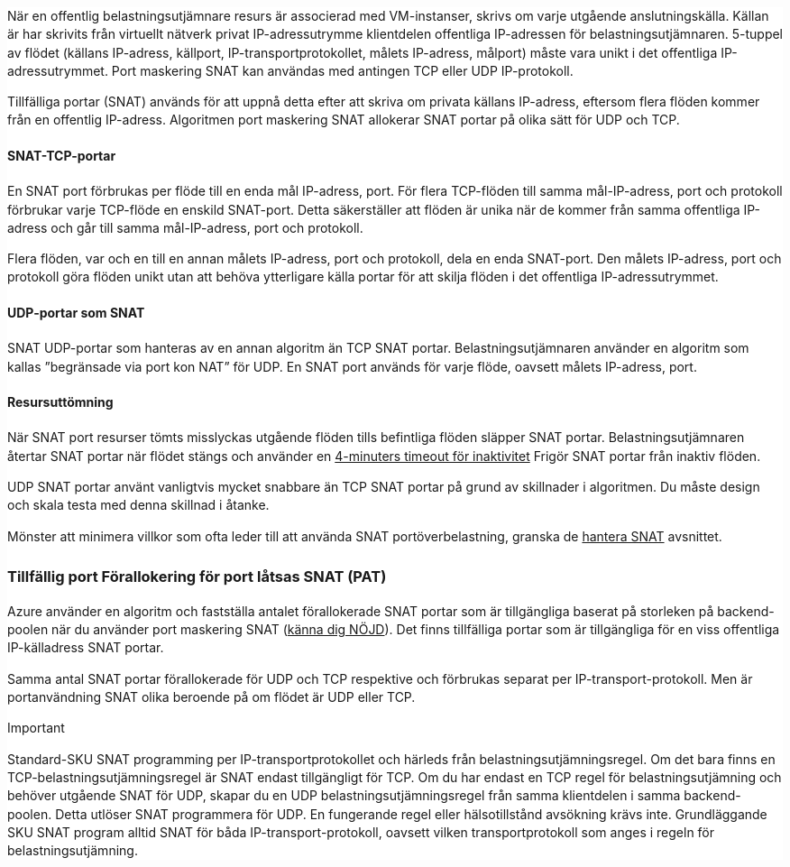 När en offentlig belastningsutjämnare resurs är associerad med VM-instanser, skrivs om varje utgående anslutningskälla. Källan är har skrivits från virtuellt nätverk privat IP-adressutrymme klientdelen offentliga IP-adressen för belastningsutjämnaren. 5-tuppel av flödet (källans IP-adress, källport, IP-transportprotokollet, målets IP-adress, målport) måste vara unikt i det offentliga IP-adressutrymmet.  Port maskering SNAT kan användas med antingen TCP eller UDP IP-protokoll.

Tillfälliga portar (SNAT) används för att uppnå detta efter att skriva om privata källans IP-adress, eftersom flera flöden kommer från en offentlig IP-adress. Algoritmen port maskering SNAT allokerar SNAT portar på olika sätt för UDP och TCP.

#### <a name="tcp"></a>SNAT-TCP-portar

En SNAT port förbrukas per flöde till en enda mål IP-adress, port. För flera TCP-flöden till samma mål-IP-adress, port och protokoll förbrukar varje TCP-flöde en enskild SNAT-port. Detta säkerställer att flöden är unika när de kommer från samma offentliga IP-adress och går till samma mål-IP-adress, port och protokoll. 

Flera flöden, var och en till en annan målets IP-adress, port och protokoll, dela en enda SNAT-port. Den målets IP-adress, port och protokoll göra flöden unikt utan att behöva ytterligare källa portar för att skilja flöden i det offentliga IP-adressutrymmet.

#### <a name="udp"></a> UDP-portar som SNAT

SNAT UDP-portar som hanteras av en annan algoritm än TCP SNAT portar.  Belastningsutjämnaren använder en algoritm som kallas ”begränsade via port kon NAT” för UDP.  En SNAT port används för varje flöde, oavsett målets IP-adress, port.

#### <a name="exhaustion"></a>Resursuttömning

När SNAT port resurser tömts misslyckas utgående flöden tills befintliga flöden släpper SNAT portar. Belastningsutjämnaren återtar SNAT portar när flödet stängs och använder en [4-minuters timeout för inaktivitet](#idletimeout) Frigör SNAT portar från inaktiv flöden.

UDP SNAT portar använt vanligtvis mycket snabbare än TCP SNAT portar på grund av skillnader i algoritmen. Du måste design och skala testa med denna skillnad i åtanke.

Mönster att minimera villkor som ofta leder till att använda SNAT portöverbelastning, granska de [hantera SNAT](#snatexhaust) avsnittet.

### <a name="preallocatedports"></a>Tillfällig port Förallokering för port låtsas SNAT (PAT)

Azure använder en algoritm och fastställa antalet förallokerade SNAT portar som är tillgängliga baserat på storleken på backend-poolen när du använder port maskering SNAT ([känna dig NÖJD](#pat)). Det finns tillfälliga portar som är tillgängliga för en viss offentliga IP-källadress SNAT portar.

Samma antal SNAT portar förallokerade för UDP och TCP respektive och förbrukas separat per IP-transport-protokoll.  Men är portanvändning SNAT olika beroende på om flödet är UDP eller TCP.

>[!IMPORTANT]
>Standard-SKU SNAT programming per IP-transportprotokollet och härleds från belastningsutjämningsregel.  Om det bara finns en TCP-belastningsutjämningsregel är SNAT endast tillgängligt för TCP. Om du har endast en TCP regel för belastningsutjämning och behöver utgående SNAT för UDP, skapar du en UDP belastningsutjämningsregel från samma klientdelen i samma backend-poolen.  Detta utlöser SNAT programmera för UDP.  En fungerande regel eller hälsotillstånd avsökning krävs inte.  Grundläggande SKU SNAT program alltid SNAT för båda IP-transport-protokoll, oavsett vilken transportprotokoll som anges i regeln för belastningsutjämning.
